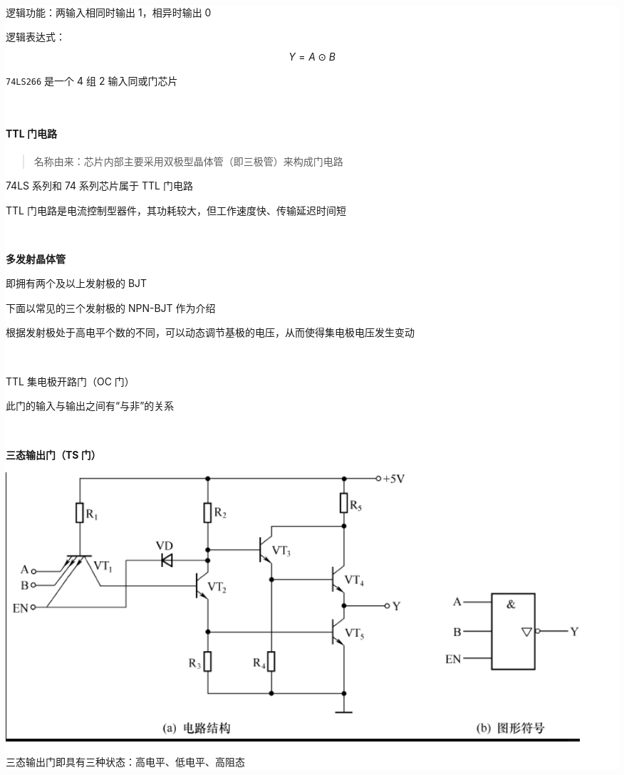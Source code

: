 逻辑功能：两输入相同时输出 1，相异时输出 0

逻辑表达式：$$Y=A\odot  B$$

`74LS266` 是一个 4 组 2 输入同或门芯片

<br>

#### TTL 门电路

> 名称由来：芯片内部主要采用双极型晶体管（即三极管）来构成门电路

74LS 系列和 74 系列芯片属于 TTL 门电路

TTL 门电路是电流控制型器件，其功耗较大，但工作速度快、传输延迟时间短

<br>

**多发射晶体管**

即拥有两个及以上发射极的 BJT

下面以常见的三个发射极的 NPN-BJT 作为介绍

根据发射极处于高电平个数的不同，可以动态调节基极的电压，从而使得集电极电压发生变动

<br>

TTL 集电极开路门（OC 门）

此门的输入与输出之间有“与非”的关系

<br>

**三态输出门（TS 门）**

![](./img/digital/d9.png)

三态输出门即具有三种状态：高电平、低电平、高阻态
